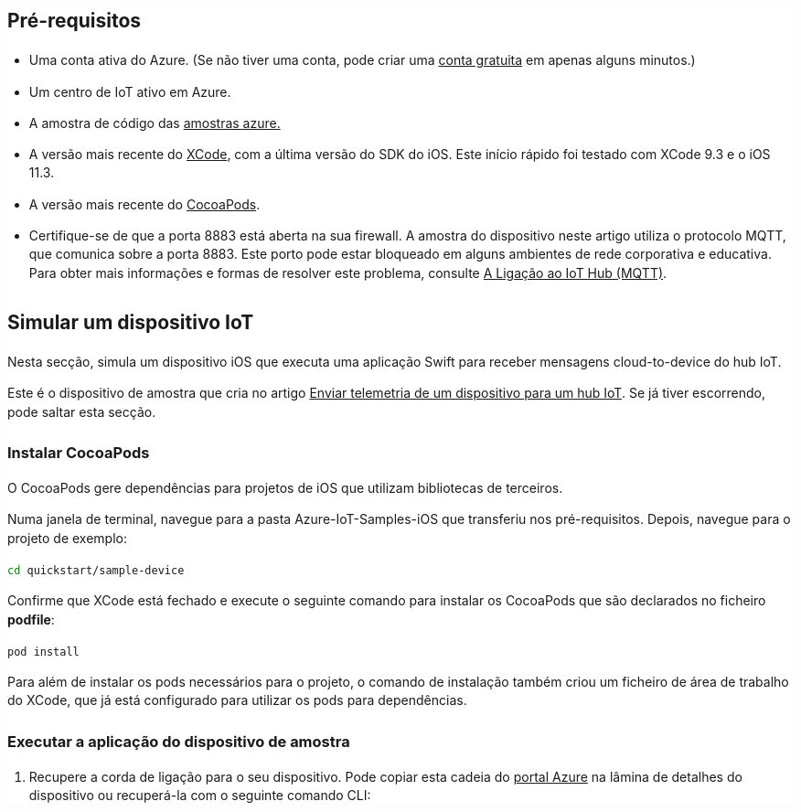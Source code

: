 ## <a name="prerequisites"></a>Pré-requisitos

* Uma conta ativa do Azure. (Se não tiver uma conta, pode criar uma [conta gratuita](https://azure.microsoft.com/pricing/free-trial/) em apenas alguns minutos.)

* Um centro de IoT ativo em Azure.

* A amostra de código das [amostras azure.](https://github.com/Azure-Samples/azure-iot-samples-ios/archive/master.zip)

* A versão mais recente do [XCode](https://developer.apple.com/xcode/), com a última versão do SDK do iOS. Este início rápido foi testado com XCode 9.3 e o iOS 11.3.

* A versão mais recente do [CocoaPods](https://guides.cocoapods.org/using/getting-started.html).

* Certifique-se de que a porta 8883 está aberta na sua firewall. A amostra do dispositivo neste artigo utiliza o protocolo MQTT, que comunica sobre a porta 8883. Este porto pode estar bloqueado em alguns ambientes de rede corporativa e educativa. Para obter mais informações e formas de resolver este problema, consulte [A Ligação ao IoT Hub (MQTT)](iot-hub-mqtt-support.md#connecting-to-iot-hub).

## <a name="simulate-an-iot-device"></a>Simular um dispositivo IoT

Nesta secção, simula um dispositivo iOS que executa uma aplicação Swift para receber mensagens cloud-to-device do hub IoT. 

Este é o dispositivo de amostra que cria no artigo [Enviar telemetria de um dispositivo para um hub IoT](quickstart-send-telemetry-ios.md). Se já tiver escorrendo, pode saltar esta secção.

### <a name="install-cocoapods"></a>Instalar CocoaPods

O CocoaPods gere dependências para projetos de iOS que utilizam bibliotecas de terceiros.

Numa janela de terminal, navegue para a pasta Azure-IoT-Samples-iOS que transferiu nos pré-requisitos. Depois, navegue para o projeto de exemplo:

```sh
cd quickstart/sample-device
```

Confirme que XCode está fechado e execute o seguinte comando para instalar os CocoaPods que são declarados no ficheiro **podfile**:

```sh
pod install
```

Para além de instalar os pods necessários para o projeto, o comando de instalação também criou um ficheiro de área de trabalho do XCode, que já está configurado para utilizar os pods para dependências.

### <a name="run-the-sample-device-application"></a>Executar a aplicação do dispositivo de amostra

1. Recupere a corda de ligação para o seu dispositivo. Pode copiar esta cadeia do [portal Azure](https://portal.azure.com) na lâmina de detalhes do dispositivo ou recuperá-la com o seguinte comando CLI:
